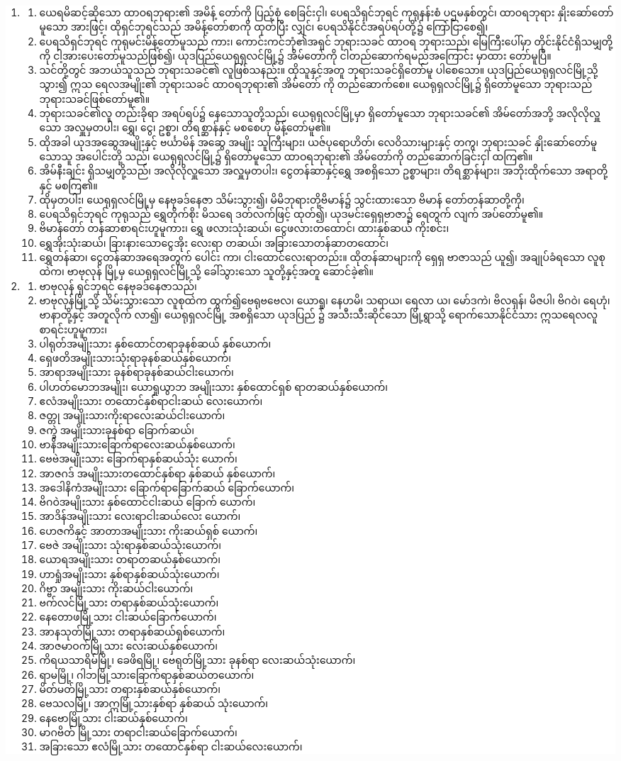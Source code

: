 <ol>
  <li>
    <ol>
      <li>ယေရမိဆင့်ဆိုသော ထာဝရဘုရား၏ အမိန့် တော်ကို ပြည့်စုံ စေခြင်းငှါ၊ ပေရသိရှင်ဘုရင် ကုရုနန်းစံ ပဌမနှစ်တွင်၊ ထာဝရဘုရား နှိုးဆော်တော်မူသော အားဖြင့်၊ ထိုရှင်ဘုရင်သည် အမိန့်တော်စာကို ထုတ်ပြီး လျှင်၊ ပေရသိနိုင်ငံအရပ်ရပ်တို့၌ ကြော်ငြာစေ၍၊</li>
      <li>ပေရသိရှင်ဘုရင် ကုရုမင်းမိန့်တော်မူသည် ကား၊ ကောင်းကင်ဘုံ၏အရှင် ဘုရားသခင် ထာဝရ ဘုရားသည်၊ မြေကြီးပေါ်မှာ တိုင်းနိုင်ငံရှိသမျှတို့ကို ငါ့အားပေးတော်မူသည်ဖြစ်၍၊ ယုဒပြည်ယေရုရှလင်မြို့၌ အိမ်တော်ကို ငါတည်ဆောက်ရမည်အကြောင်း မှာထား တော်မူပြီ။</li>
      <li>သင်တို့တွင် အဘယ်သူသည် ဘုရားသခင်၏ လူဖြစ်သနည်း။ ထိုသူနှင့်အတူ ဘုရားသခင်ရှိတော်မူ ပါစေသော။ ယုဒပြည်ယေရုရှလင်မြို့သို့ သွား၍ ဣသ ရေလအမျိုး၏ ဘုရားသခင် ထာဝရဘုရား၏ အိမ်တော် ကို တည်ဆောက်စေ။ ယေရုရှလင်မြို့၌ ရှိတော်မူသော ဘုရားသည် ဘုရားသခင်ဖြစ်တော်မူ၏။</li>
      <li>ဘုရားသခင်၏လူ တည်းခိုရာ အရပ်ရပ်၌ နေသောသူတို့သည်၊  ယေရုရှလင်မြို့မှာ ရှိတော်မူသော ဘုရားသခင်၏ အိမ်တော်အဘို့ အလိုလိုလှူသော အလှူမှတပါး၊ ရွှေ၊ ငွေ၊ ဥစ္စာ၊ တိရစ္ဆာန်နှင့် မစစေဟု မိန့်တော်မူ၏။</li>
      <li>ထိုအခါ ယုဒအဆွေအမျိုးနှင့် ဗင်္ယာမိန် အဆွေ အမျိုး သူကြီးများ၊ ယဇ်ပုရောဟိတ်၊ လေဝိသားများနှင့် တကွ၊ ဘုရားသခင် နှိုးဆော်တော်မူသောသူ အပေါင်းတို့ သည်၊ ယေရုရှလင်မြို့၌ ရှိတော်မူသော ထာဝရဘုရား၏ အိမ်တော်ကို တည်ဆောက်ခြင်းငှါ ထကြ၏။</li>
      <li>အိမ်နီးချင်း ရှိသမျှတို့သည်၊ အလိုလိုလှူသော အလှူမှတပါး၊ ငွေတန်ဆာနှင့်ရွှေ အစရှိသော ဥစ္စာများ၊ တိရစ္ဆာန်များ၊ အဘိုးထိုက်သော အရာတို့နှင့် မစကြ၏။</li>
      <li>ထိုမှတပါး၊ ယေရုရှလင်မြို့မှ နေဗုခဒ်နေဇာ သိမ်းသွား၍၊ မိမိဘုရားတို့ဗိမာန်၌ သွင်းထားသော ဗိမာန် တော်တန်ဆာတို့ကို၊</li>
      <li>ပေရသိရှင်ဘုရင် ကုရုသည် ရွှေတိုက်စိုး မိသရေ ဒတ်လက်ဖြင့် ထုတ်၍၊ ယုဒမင်းရှေရှဗာဇာ၌ ရေတွက် လျက် အပ်တော်မူ၏။</li>
      <li>ဗိမာန်တော် တန်ဆာစာရင်းဟူမူကား၊ ရွှေ ဖလားသုံးဆယ်၊ ငွေဖလားတထောင်၊ ထားနှစ်ဆယ် ကိုးစင်း၊</li>
      <li>ရွှေအိုးသုံးဆယ်၊ ခြားနားသောငွေအိုး လေးရာ တဆယ်၊ အခြားသောတန်ဆာတထောင်၊</li>
      <li>ရွှေတန်ဆာ၊ ငွေတန်ဆာအရေအတွက် ပေါင်း ကာ၊ ငါးထောင်လေးရာတည်း။ ထိုတန်ဆာများကို ရှေရှ ဗာဇာသည် ယူ၍၊ အချုပ်ခံရသော လူစုထဲက၊ ဗာဗုလုန် မြို့မှ ယေရုရှလင်မြို့သို့ ခေါ်သွားသော သူတို့နှင့်အတူ ဆောင်ခဲ့၏။</li>
    </ol>
  </li>
  <li>
    <ol>
      <li>ဗာဗုလုန် ရှင်ဘုရင် နေဗုခဒ်နေဇာသည်၊</li>
      <li>ဗာဗုလုန်မြို့သို့ သိမ်းသွားသော လူစုထဲက ထွက်၍ဗေရုဗဗေလ၊ ယောရှု၊ နေဟမိ၊ သရာယ၊ ရေလာ ယ၊ မော်ဒကဲ၊ ဗိလရှန်၊ မိဇပါ၊ ဗိဂဝဲ၊ ရေဟုံ၊ ဗာနာတို့နှင့် အတူလိုက် လာ၍၊ ယေရုရှလင်မြို့ အစရှိသော ယုဒပြည် ၌ အသီးသီးဆိုင်သော မြို့ရွာသို့ ရောက်သောနိုင်ငံသား ဣသရေလလူ စာရင်းဟူမူကား၊</li>
      <li>ပါရုတ်အမျိုးသား နှစ်ထောင်တရာခုနစ်ဆယ် နှစ်ယောက်၊</li>
      <li>ရှေဖတိအမျိုးသားသုံးရာခုနစ်ဆယ်နှစ်ယောက်၊</li>
      <li>အာရာအမျိုးသား ခုနစ်ရာခုနစ်ဆယ်ငါးယောက်၊</li>
      <li>ပါဟတ်မောဘအမျိုး၊ ယောရှုယွာဘ အမျိုးသား နှစ်ထောင်ရှစ် ရာတဆယ်နှစ်ယောက်၊</li>
      <li>ဧလံအမျိုးသား တထောင်နှစ်ရာငါးဆယ် လေးယောက်၊</li>
      <li>ဇတ္တု အမျိုးသားကိုးရာလေးဆယ်ငါးယောက်၊</li>
      <li>ဇက္ခဲ အမျိုးသားခုနစ်ရာ ခြောက်ဆယ်၊</li>
      <li>ဗာနိအမျိုးသားခြောက်ရာလေးဆယ်နှစ်ယောက်၊</li>
      <li>ဗေဗဲအမျိုးသား ခြောက်ရာနှစ်ဆယ်သုံး ယောက်၊</li>
      <li>အာဇဂဒ် အမျိုးသားတထောင်နှစ်ရာ နှစ်ဆယ် နှစ်ယောက်၊</li>
      <li>အဒေါနိကံအမျိုးသား ခြောက်ရာခြောက်ဆယ် ခြောက်ယောက်၊</li>
      <li>ဗိဂဝဲအမျိုးသား နှစ်ထောင်ငါးဆယ် ခြောက် ယောက်၊</li>
      <li>အာဒိန်အမျိုးသား လေးရာငါးဆယ်လေး ယောက်၊</li>
      <li>ဟေဇကိနှင့် အာတာအမျိုးသား ကိုးဆယ်ရှစ် ယောက်၊</li>
      <li>ဗေဇဲ အမျိုးသား သုံးရာနှစ်ဆယ်သုံးယောက်၊</li>
      <li>ယောရအမျိုးသား တရာတဆယ်နှစ်ယောက်၊</li>
      <li>ဟာရှုံအမျိုးသား နှစ်ရာနှစ်ဆယ်သုံးယောက်၊</li>
      <li>ဂိဗ္ဗာ အမျိုးသား ကိုးဆယ်ငါးယောက်၊</li>
      <li>ဗက်လင်မြို့သား တရာနှစ်ဆယ်သုံးယောက်၊</li>
      <li>နေတောဖမြို့သား ငါးဆယ်ခြောက်ယောက်၊</li>
      <li>အာနသုတ်မြို့သား တရာနှစ်ဆယ်ရှစ်ယောက်၊</li>
      <li>အာဇမာဝက်မြို့သား လေးဆယ်နှစ်ယောက်၊</li>
      <li>ကိရယသာရိမ်မြို့၊ ခေဖိရမြို့၊ ဗေရုတ်မြို့သား ခုနစ်ရာ လေးဆယ်သုံးယောက်၊</li>
      <li>ရာမမြို့၊ ဂါဘမြို့သားခြောက်ရာနှစ်ဆယ်တယောက်၊</li>
      <li>မိတ်မတ်မြို့သား တရားနှစ်ဆယ်နှစ်ယောက်၊</li>
      <li>ဗေသလမြို့၊ အာဣမြို့သားနှစ်ရာ နှစ်ဆယ် သုံးယောက်၊</li>
      <li>နေဗောမြို့သား ငါးဆယ်နှစ်ယောက်၊</li>
      <li>မာဂဗိတ် မြို့သား တရာငါးဆယ်ခြောက်ယောက်၊</li>
      <li>အခြားသော ဧလံမြို့သား တထောင်နှစ်ရာ ငါးဆယ်လေးယောက်၊</li>